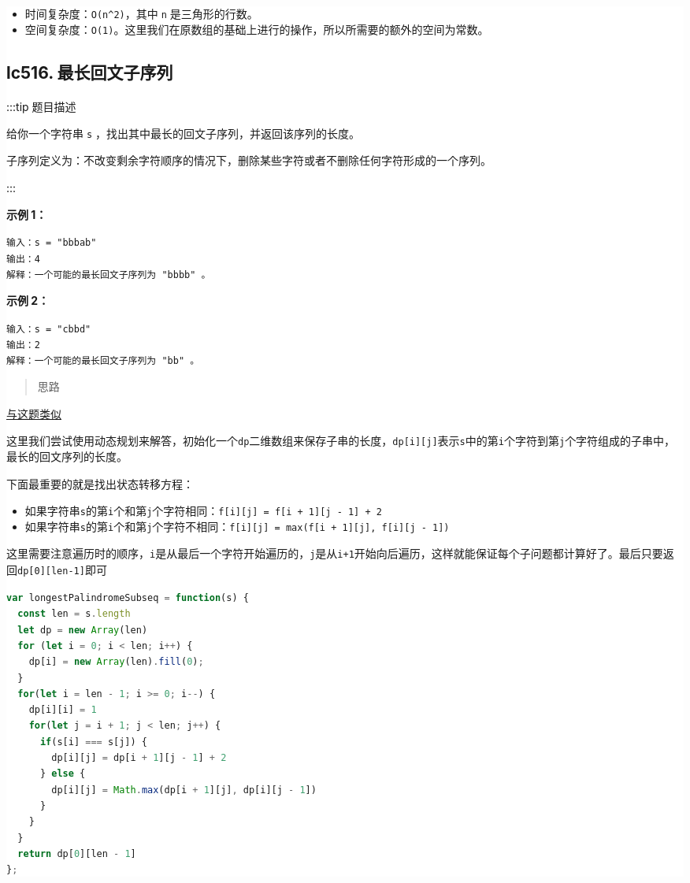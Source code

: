 - 时间复杂度：`O(n^2)`，其中 `n` 是三角形的行数。
- 空间复杂度：`O(1)`。这里我们在原数组的基础上进行的操作，所以所需要的额外的空间为常数。

## lc516. 最长回文子序列<badge text="中等" /><badge text="hot" type="error" />

:::tip 题目描述

给你一个字符串 `s` ，找出其中最长的回文子序列，并返回该序列的长度。

子序列定义为：不改变剩余字符顺序的情况下，删除某些字符或者不删除任何字符形成的一个序列。

 :::

**示例 1：**

```
输入：s = "bbbab"
输出：4
解释：一个可能的最长回文子序列为 "bbbb" 。
```

**示例 2：**

```
输入：s = "cbbd"
输出：2
解释：一个可能的最长回文子序列为 "bb" 。
```

> 思路

[与这题类似](/pages/008f9d/#lc05-最长回文子串)

这里我们尝试使用动态规划来解答，初始化一个`dp`二维数组来保存子串的长度，`dp[i][j]`表示`s`中的第`i`个字符到第`j`个字符组成的子串中，最长的回文序列的长度。

下面最重要的就是找出状态转移方程：

- 如果字符串`s`的第`i`个和第`j`个字符相同：`f[i][j] = f[i + 1][j - 1] + 2`
- 如果字符串`s`的第`i`个和第`j`个字符不相同：`f[i][j] = max(f[i + 1][j], f[i][j - 1])`

这里需要注意遍历时的顺序，`i`是从最后一个字符开始遍历的，`j`是从`i+1`开始向后遍历，这样就能保证每个子问题都计算好了。最后只要返回`dp[0][len-1]`即可

```js
var longestPalindromeSubseq = function(s) {
  const len = s.length
  let dp = new Array(len)
  for (let i = 0; i < len; i++) {
    dp[i] = new Array(len).fill(0);
  }
  for(let i = len - 1; i >= 0; i--) {
    dp[i][i] = 1
    for(let j = i + 1; j < len; j++) {
      if(s[i] === s[j]) {
        dp[i][j] = dp[i + 1][j - 1] + 2
      } else {
        dp[i][j] = Math.max(dp[i + 1][j], dp[i][j - 1])
      }
    }
  }
  return dp[0][len - 1]
};
```
